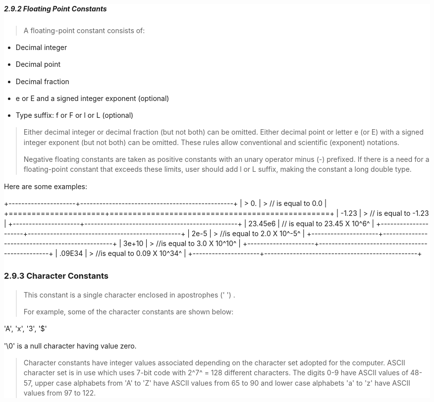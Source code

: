 #####  2.9.2 Floating Point Constants 

> A floating-point constant consists of:

-   Decimal integer

-   Decimal point

-   Decimal fraction

-   e or E and a signed integer exponent (optional)

-   Type suffix: f or F or l or L (optional)

> Either decimal integer or decimal fraction (but not both) can be
> omitted. Either decimal point or letter e (or E) with a signed integer
> exponent (but not both) can be omitted. These rules allow conventional
> and scientific (exponent) notations.
>
> Negative floating constants are taken as positive constants with an
> unary operator minus (-) prefixed. If there is a need for a
> floating-point constant that exceeds these limits, user should add l
> or L suffix, making the constant a long double type.

Here are some examples:

+---------------------+------------------------------------------------+
| > 0\.               | > // is equal to 0.0                           |
+=====================+================================================+
| -1.23               | > // is equal to -1.23                         |
+---------------------+------------------------------------------------+
| 23.45e6             | // is equal to 23.45 X 10^6^                   |
+---------------------+------------------------------------------------+
| 2e-5                | > //is equal to 2.0 X 10^-5^                   |
+---------------------+------------------------------------------------+
| 3e+10               | > //is equal to 3.0 X 10^10^                   |
+---------------------+------------------------------------------------+
| .09E34              | > //is equal to 0.09 X 10^34^                  |
+---------------------+------------------------------------------------+

###  2.9.3 Character Constants 

> This constant is a single character enclosed in apostrophes (' ') .
>
> For example, some of the character constants are shown below:

'A', 'x', '3', '\$'

'\\0' is a null character having value zero.

> Character constants have integer values associated depending on the
> character set adopted for the computer. ASCII character set is in use
> which uses 7-bit code with 2^7^ = 128 different characters. The digits
> 0-9 have ASCII values of 48-57, upper case alphabets from 'A' to 'Z'
> have ASCII values from 65 to 90 and lower case alphabets 'a' to 'z'
> have ASCII values from 97 to 122.
